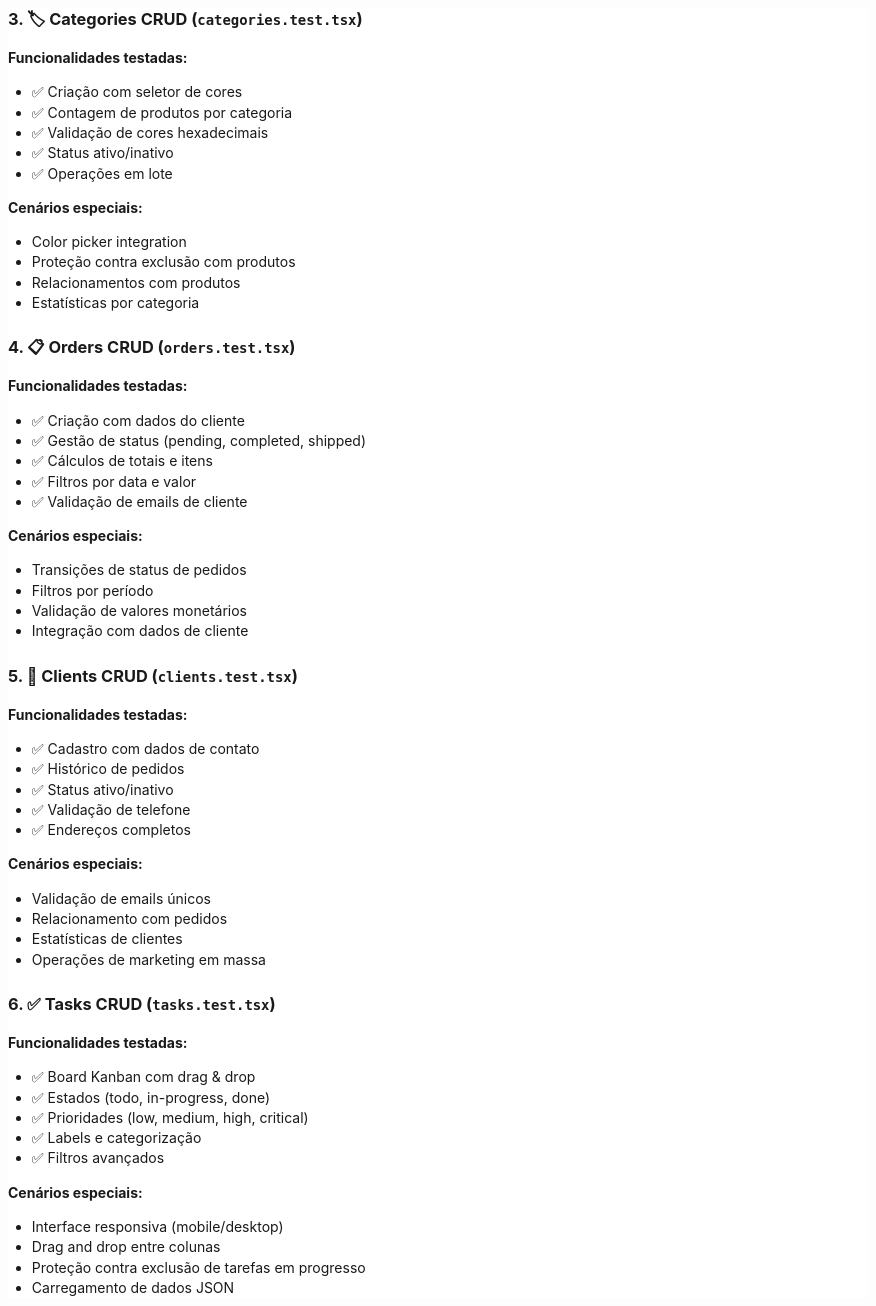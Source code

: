 ### 3. 🏷️ **Categories CRUD** (`categories.test.tsx`)
**Funcionalidades testadas:**
- ✅ Criação com seletor de cores
- ✅ Contagem de produtos por categoria
- ✅ Validação de cores hexadecimais
- ✅ Status ativo/inativo
- ✅ Operações em lote

**Cenários especiais:**
- Color picker integration
- Proteção contra exclusão com produtos
- Relacionamentos com produtos
- Estatísticas por categoria

### 4. 📋 **Orders CRUD** (`orders.test.tsx`)
**Funcionalidades testadas:**
- ✅ Criação com dados do cliente
- ✅ Gestão de status (pending, completed, shipped)
- ✅ Cálculos de totais e itens
- ✅ Filtros por data e valor
- ✅ Validação de emails de cliente

**Cenários especiais:**
- Transições de status de pedidos
- Filtros por período
- Validação de valores monetários
- Integração com dados de cliente

### 5. 👤 **Clients CRUD** (`clients.test.tsx`)
**Funcionalidades testadas:**
- ✅ Cadastro com dados de contato
- ✅ Histórico de pedidos
- ✅ Status ativo/inativo
- ✅ Validação de telefone
- ✅ Endereços completos

**Cenários especiais:**
- Validação de emails únicos
- Relacionamento com pedidos
- Estatísticas de clientes
- Operações de marketing em massa

### 6. ✅ **Tasks CRUD** (`tasks.test.tsx`)
**Funcionalidades testadas:**
- ✅ Board Kanban com drag & drop
- ✅ Estados (todo, in-progress, done)
- ✅ Prioridades (low, medium, high, critical)
- ✅ Labels e categorização
- ✅ Filtros avançados

**Cenários especiais:**
- Interface responsiva (mobile/desktop)
- Drag and drop entre colunas
- Proteção contra exclusão de tarefas em progresso
- Carregamento de dados JSON

